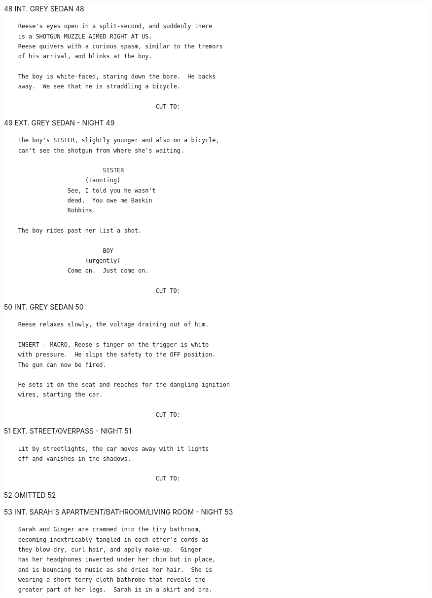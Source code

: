 
48      INT. GREY SEDAN                                        48

        Reese's eyes open in a split-second, and suddenly there
        is a SHOTGUN MUZZLE AIMED RIGHT AT US.
        Reese quivers with a curious spasm, similar to the tremors
        of his arrival, and blinks at the boy.

        The boy is white-faced, staring down the bore.  He backs
        away.  We see that he is straddling a bicycle.

                                               CUT TO:


49      EXT. GREY SEDAN - NIGHT                                49

        The boy's SISTER, slightly younger and also on a bicycle,
        can't see the shotgun from where she's waiting.

                                SISTER
                           (taunting)
                      See, I told you he wasn't
                      dead.  You owe me Baskin
                      Robbins.

        The boy rides past her list a shot.

                                BOY
                           (urgently)
                      Come on.  Just come on.

                                               CUT TO:


50      INT. GREY SEDAN                                        50

        Reese relaxes slowly, the voltage draining out of him.

        INSERT - MACRO, Reese's finger on the trigger is white
        with pressure.  He slips the safety to the OFF position.
        The gun can now be fired.

        He sets it on the seat and reaches for the dangling ignition
        wires, starting the car.

                                               CUT TO:


51      EXT. STREET/OVERPASS - NIGHT                           51

        Lit by streetlights, the car moves away with it lights
        off and vanishes in the shadows.

                                               CUT TO:


52      OMITTED                                                52

53      INT. SARAH'S APARTMENT/BATHROOM/LIVING ROOM - NIGHT    53

        Sarah and Ginger are crammed into the tiny bathroom,
        becoming inextricably tangled in each other's cords as
        they blow-dry, curl hair, and apply make-up.  Ginger
        has her headphones inverted under her chin but in place,
        and is bouncing to music as she dries her hair.  She is
        wearing a short terry-cloth bathrobe that reveals the
        greater part of her legs.  Sarah is in a skirt and bra.
